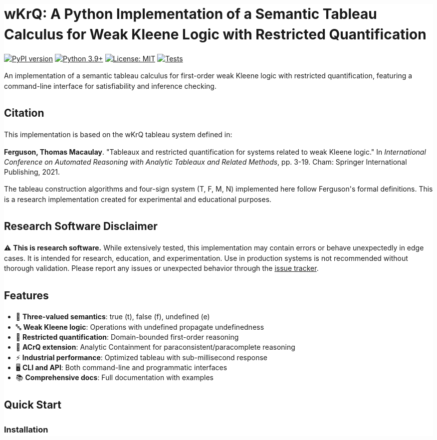 # wKrQ: A Python Implementation of a Semantic Tableau Calculus for Weak Kleene Logic with Restricted Quantification

[![PyPI version](https://badge.fury.io/py/wkrq.svg?v=1.1.0)](https://badge.fury.io/py/wkrq)
[![Python 3.9+](https://img.shields.io/badge/python-3.9+-blue.svg)](https://www.python.org/downloads/)
[![License: MIT](https://img.shields.io/badge/License-MIT-yellow.svg)](https://opensource.org/licenses/MIT)
[![Tests](https://github.com/bradleypallen/wkrq/actions/workflows/tests.yml/badge.svg)](https://github.com/bradleypallen/wkrq/actions/workflows/tests.yml)

An implementation of a semantic tableau calculus for first-order weak
Kleene logic with restricted quantification, featuring a command-line
interface for satisfiability and inference checking.

## Citation

This implementation is based on the wKrQ tableau system defined in:

**Ferguson, Thomas Macaulay**. "Tableaux and restricted quantification for
systems related to weak Kleene logic." In *International Conference on
Automated Reasoning with Analytic Tableaux and Related Methods*, pp. 3-19.
Cham: Springer International Publishing, 2021.

The tableau construction algorithms and four-sign system (T, F, M, N)
implemented here follow Ferguson's formal definitions. This is a research
implementation created for experimental and educational purposes.

## Research Software Disclaimer

⚠️ **This is research software.** While extensively tested, this
implementation may contain errors or behave unexpectedly in edge cases. It
is intended for research, education, and experimentation. Use in production
systems is not recommended without thorough validation. Please report any
issues or unexpected behavior through the [issue
tracker](https://github.com/bradleypallen/wkrq/issues).

## Features

- 🎯 **Three-valued semantics**: true (t), false (f), undefined (e)
- 🔤 **Weak Kleene logic**: Operations with undefined propagate undefinedness
- 🔢 **Restricted quantification**: Domain-bounded first-order reasoning
- 🔄 **ACrQ extension**: Analytic Containment for paraconsistent/paracomplete reasoning
- ⚡ **Industrial performance**: Optimized tableau with sub-millisecond response
- 🖥️ **CLI and API**: Both command-line and programmatic interfaces
- 📚 **Comprehensive docs**: Full documentation with examples

## Quick Start

### Installation
